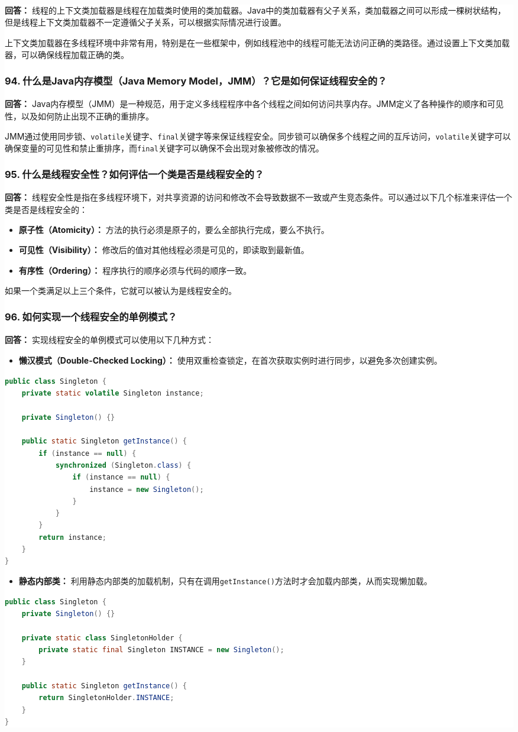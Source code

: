 **回答：** 线程的上下文类加载器是线程在加载类时使用的类加载器。Java中的类加载器有父子关系，类加载器之间可以形成一棵树状结构，但是线程上下文类加载器不一定遵循父子关系，可以根据实际情况进行设置。

上下文类加载器在多线程环境中非常有用，特别是在一些框架中，例如线程池中的线程可能无法访问正确的类路径。通过设置上下文类加载器，可以确保线程加载正确的类。

### 94. **什么是Java内存模型（Java Memory Model，JMM）？它是如何保证线程安全的？**

**回答：** Java内存模型（JMM）是一种规范，用于定义多线程程序中各个线程之间如何访问共享内存。JMM定义了各种操作的顺序和可见性，以及如何防止出现不正确的重排序。

JMM通过使用同步锁、`volatile`关键字、`final`关键字等来保证线程安全。同步锁可以确保多个线程之间的互斥访问，`volatile`关键字可以确保变量的可见性和禁止重排序，而`final`关键字可以确保不会出现对象被修改的情况。

### 95. **什么是线程安全性？如何评估一个类是否是线程安全的？**

**回答：** 线程安全性是指在多线程环境下，对共享资源的访问和修改不会导致数据不一致或产生竞态条件。可以通过以下几个标准来评估一个类是否是线程安全的：

- **原子性（Atomicity）：** 方法的执行必须是原子的，要么全部执行完成，要么不执行。

- **可见性（Visibility）：** 修改后的值对其他线程必须是可见的，即读取到最新值。

- **有序性（Ordering）：** 程序执行的顺序必须与代码的顺序一致。

如果一个类满足以上三个条件，它就可以被认为是线程安全的。

### 96. **如何实现一个线程安全的单例模式？**

**回答：** 实现线程安全的单例模式可以使用以下几种方式：

- **懒汉模式（Double-Checked Locking）：** 使用双重检查锁定，在首次获取实例时进行同步，以避免多次创建实例。

```java
public class Singleton {
    private static volatile Singleton instance;

    private Singleton() {}

    public static Singleton getInstance() {
        if (instance == null) {
            synchronized (Singleton.class) {
                if (instance == null) {
                    instance = new Singleton();
                }
            }
        }
        return instance;
    }
}
```

- **静态内部类：** 利用静态内部类的加载机制，只有在调用`getInstance()`方法时才会加载内部类，从而实现懒加载。

```java
public class Singleton {
    private Singleton() {}

    private static class SingletonHolder {
        private static final Singleton INSTANCE = new Singleton();
    }

    public static Singleton getInstance() {
        return SingletonHolder.INSTANCE;
    }
}
```
